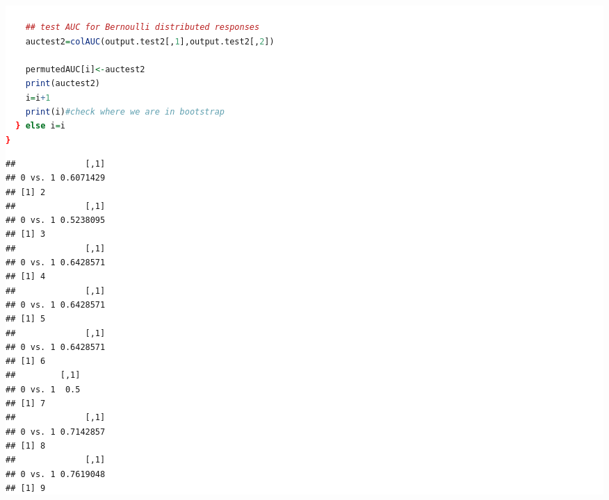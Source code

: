 ``` r
    
    ## test AUC for Bernoulli distributed responses
    auctest2=colAUC(output.test2[,1],output.test2[,2])
    
    permutedAUC[i]<-auctest2
    print(auctest2)
    i=i+1
    print(i)#check where we are in bootstrap
  } else i=i
}
```

    ##              [,1]
    ## 0 vs. 1 0.6071429
    ## [1] 2
    ##              [,1]
    ## 0 vs. 1 0.5238095
    ## [1] 3
    ##              [,1]
    ## 0 vs. 1 0.6428571
    ## [1] 4
    ##              [,1]
    ## 0 vs. 1 0.6428571
    ## [1] 5
    ##              [,1]
    ## 0 vs. 1 0.6428571
    ## [1] 6
    ##         [,1]
    ## 0 vs. 1  0.5
    ## [1] 7
    ##              [,1]
    ## 0 vs. 1 0.7142857
    ## [1] 8
    ##              [,1]
    ## 0 vs. 1 0.7619048
    ## [1] 9